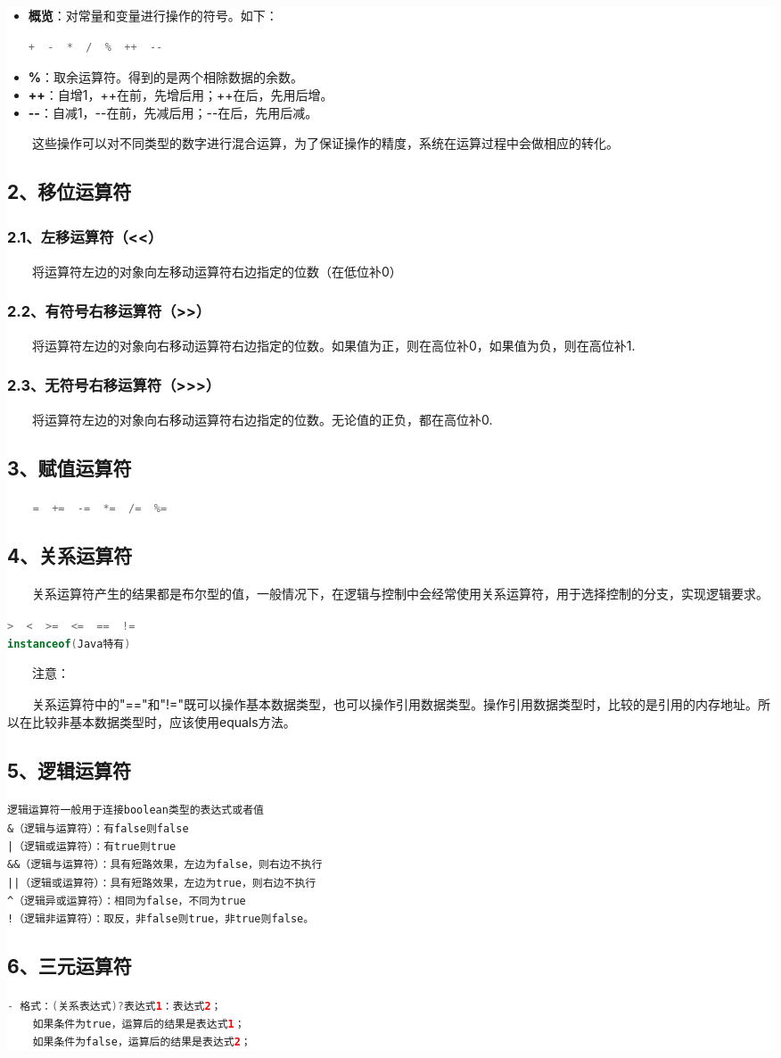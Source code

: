 - **概览**：对常量和变量进行操作的符号。如下：
 	```java
	+  -  *  /  %  ++  --
	```
- **%**：取余运算符。得到的是两个相除数据的余数。
- **++**：自增1，++在前，先增后用；++在后，先用后增。
- **--**：自减1，--在前，先减后用；--在后，先用后减。

　　这些操作可以对不同类型的数字进行混合运算，为了保证操作的精度，系统在运算过程中会做相应的转化。

## 2、移位运算符

### 2.1、左移运算符（<<）
　　将运算符左边的对象向左移动运算符右边指定的位数（在低位补0）

### 2.2、有符号右移运算符（>>）
　　将运算符左边的对象向右移动运算符右边指定的位数。如果值为正，则在高位补0，如果值为负，则在高位补1.

### 2.3、无符号右移运算符（>>>）
　　将运算符左边的对象向右移动运算符右边指定的位数。无论值的正负，都在高位补0.

## 3、赋值运算符
```java
	=  +=  -=  *=  /=  %=
```

## 4、关系运算符
　　关系运算符产生的结果都是布尔型的值，一般情况下，在逻辑与控制中会经常使用关系运算符，用于选择控制的分支，实现逻辑要求。
```java
>  <  >=  <=  ==  !=
instanceof(Java特有)
```
　　注意：

　　关系运算符中的"=="和"!="既可以操作基本数据类型，也可以操作引用数据类型。操作引用数据类型时，比较的是引用的内存地址。所以在比较非基本数据类型时，应该使用equals方法。

## 5、逻辑运算符
	逻辑运算符一般用于连接boolean类型的表达式或者值
	&（逻辑与运算符）：有false则false  
	|（逻辑或运算符）：有true则true
	&&（逻辑与运算符）：具有短路效果，左边为false，则右边不执行
	||（逻辑或运算符）：具有短路效果，左边为true，则右边不执行
	^（逻辑异或运算符）：相同为false，不同为true
	!（逻辑非运算符）：取反，非false则true，非true则false。

## 6、三元运算符
```java
- 格式：(关系表达式)?表达式1：表达式2；
	如果条件为true，运算后的结果是表达式1；
	如果条件为false，运算后的结果是表达式2；
```
